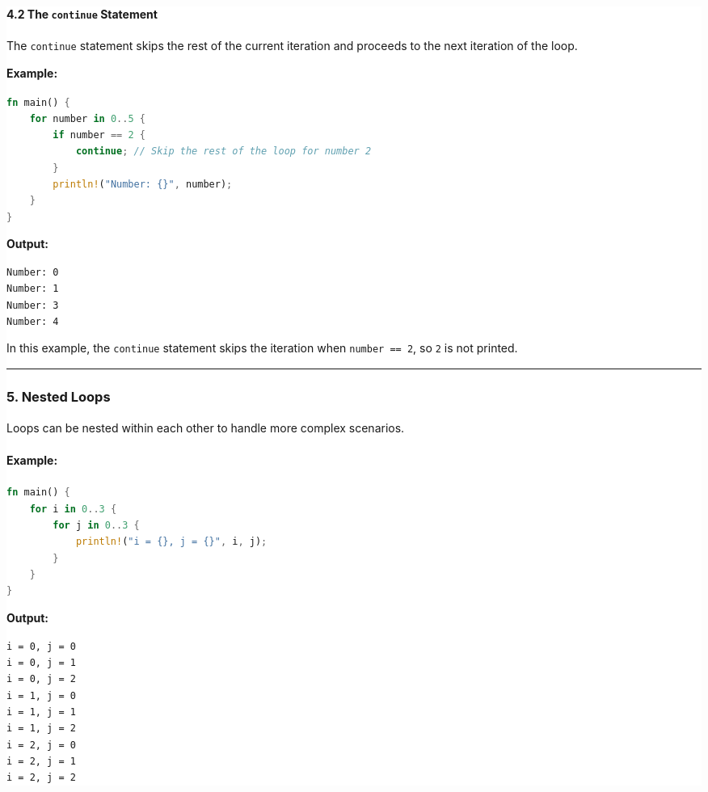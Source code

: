 #### **4.2 The `continue` Statement**
The `continue` statement skips the rest of the current iteration and proceeds to the next iteration of the loop.

**Example:**
```rust
fn main() {
    for number in 0..5 {
        if number == 2 {
            continue; // Skip the rest of the loop for number 2
        }
        println!("Number: {}", number);
    }
}
```

**Output:**
```
Number: 0
Number: 1
Number: 3
Number: 4
```

In this example, the `continue` statement skips the iteration when `number == 2`, so `2` is not printed.

---

### **5. Nested Loops**

Loops can be nested within each other to handle more complex scenarios.

#### **Example:**
```rust
fn main() {
    for i in 0..3 {
        for j in 0..3 {
            println!("i = {}, j = {}", i, j);
        }
    }
}
```

**Output:**
```
i = 0, j = 0
i = 0, j = 1
i = 0, j = 2
i = 1, j = 0
i = 1, j = 1
i = 1, j = 2
i = 2, j = 0
i = 2, j = 1
i = 2, j = 2
```
